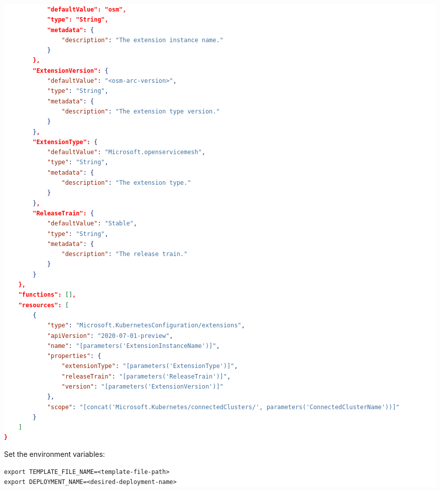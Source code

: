 ```json
            "defaultValue": "osm",
            "type": "String",
            "metadata": {
                "description": "The extension instance name."
            }
        },
        "ExtensionVersion": {
            "defaultValue": "<osm-arc-version>",
            "type": "String",
            "metadata": {
                "description": "The extension type version."
            }
        },
        "ExtensionType": {
            "defaultValue": "Microsoft.openservicemesh",
            "type": "String",
            "metadata": {
                "description": "The extension type."
            }
        },
        "ReleaseTrain": {
            "defaultValue": "Stable",
            "type": "String",
            "metadata": {
                "description": "The release train."
            }
        }
    },
    "functions": [],
    "resources": [
        {
            "type": "Microsoft.KubernetesConfiguration/extensions",
            "apiVersion": "2020-07-01-preview",
            "name": "[parameters('ExtensionInstanceName')]",
            "properties": {
                "extensionType": "[parameters('ExtensionType')]",
                "releaseTrain": "[parameters('ReleaseTrain')]",
                "version": "[parameters('ExtensionVersion')]"
            },
            "scope": "[concat('Microsoft.Kubernetes/connectedClusters/', parameters('ConnectedClusterName'))]"
        }
    ]
}
```

Set the environment variables:
```azurecli-interactive
export TEMPLATE_FILE_NAME=<template-file-path>
export DEPLOYMENT_NAME=<desired-deployment-name>
```
